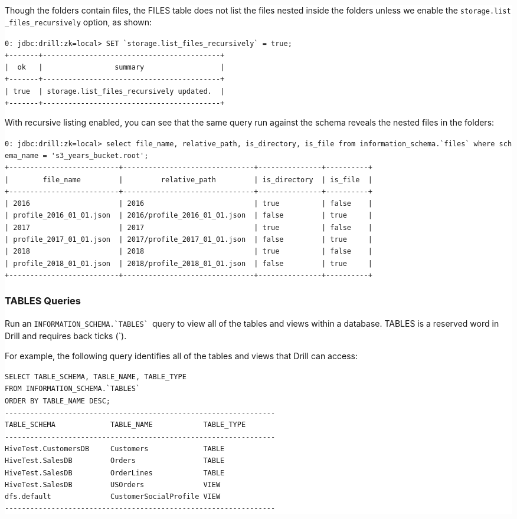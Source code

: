 Though the folders contain files, the FILES table does not list the files nested inside the folders unless we enable the `storage.list_files_recursively` option, as shown:  

	0: jdbc:drill:zk=local> SET `storage.list_files_recursively` = true;
	+-------+------------------------------------------+
	|  ok   |                 summary                  |
	+-------+------------------------------------------+
	| true  | storage.list_files_recursively updated.  |
	+-------+------------------------------------------+  

With recursive listing enabled, you can see that the same query run against the schema reveals the nested files in the folders:  

	0: jdbc:drill:zk=local> select file_name, relative_path, is_directory, is_file from information_schema.`files` where schema_name = 's3_years_bucket.root';
	+--------------------------+-------------------------------+---------------+----------+
	|        file_name         |         relative_path         | is_directory  | is_file  |
	+--------------------------+-------------------------------+---------------+----------+
	| 2016                     | 2016                          | true          | false    |
	| profile_2016_01_01.json  | 2016/profile_2016_01_01.json  | false         | true     |
	| 2017                     | 2017                          | true          | false    |
	| profile_2017_01_01.json  | 2017/profile_2017_01_01.json  | false         | true     |
	| 2018                     | 2018                          | true          | false    |
	| profile_2018_01_01.json  | 2018/profile_2018_01_01.json  | false         | true     |
	+--------------------------+-------------------------------+---------------+----------+

### TABLES Queries

Run an ``INFORMATION_SCHEMA.`TABLES` ``query to view all of the tables and views
within a database. TABLES is a reserved word in Drill and requires back ticks
(`).

For example, the following query identifies all of the tables and views that
Drill can access:

    SELECT TABLE_SCHEMA, TABLE_NAME, TABLE_TYPE
    FROM INFORMATION_SCHEMA.`TABLES`
    ORDER BY TABLE_NAME DESC;
    ----------------------------------------------------------------
    TABLE_SCHEMA             TABLE_NAME            TABLE_TYPE
    ----------------------------------------------------------------
    HiveTest.CustomersDB     Customers             TABLE
    HiveTest.SalesDB         Orders                TABLE
    HiveTest.SalesDB         OrderLines            TABLE
    HiveTest.SalesDB         USOrders              VIEW
    dfs.default              CustomerSocialProfile VIEW
    ----------------------------------------------------------------

